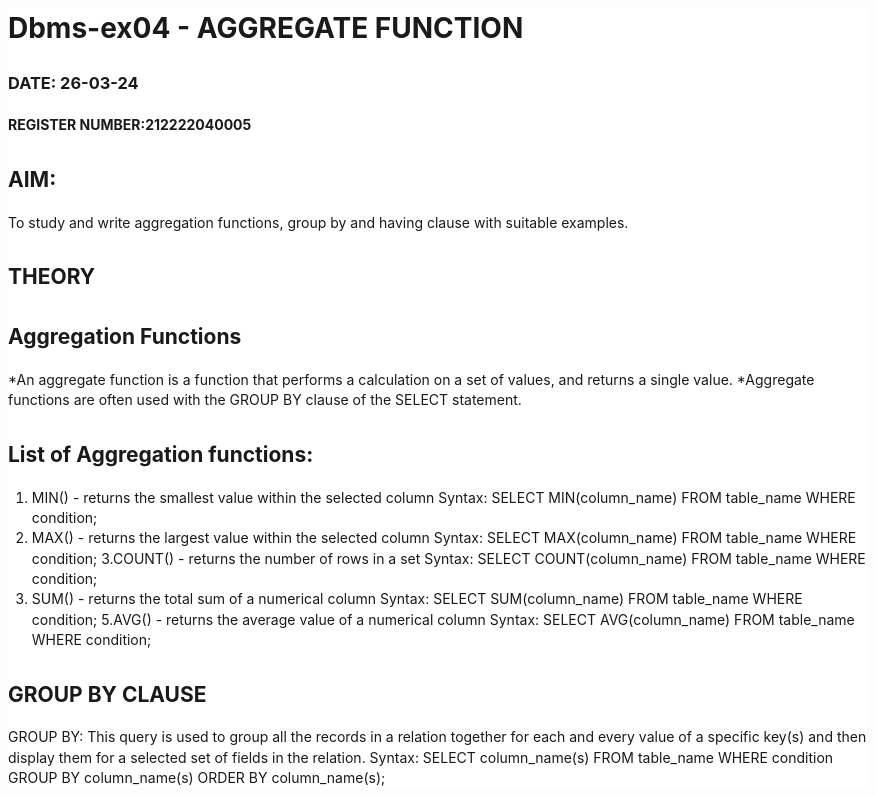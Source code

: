 # Dbms-ex04 - AGGREGATE FUNCTION

### DATE: 26-03-24
#### REGISTER NUMBER:212222040005

## AIM:
To study and write aggregation functions, group by and having clause with suitable examples.
## THEORY
## Aggregation Functions
*An aggregate function is a function that performs a calculation on a set of values, and returns a single value.
*Aggregate functions are often used with the GROUP BY clause of the SELECT statement.
## List of Aggregation functions:

1. MIN() - returns the smallest value within the selected column
  Syntax: 
      SELECT MIN(column_name)
      FROM table_name
      WHERE condition;
2. MAX() - returns the largest value within the selected column
  Syntax: 
      SELECT MAX(column_name)
      FROM table_name
      WHERE condition;
3.COUNT() - returns the number of rows in a set
  Syntax: 
      SELECT COUNT(column_name)
      FROM table_name
      WHERE condition; 
4. SUM() - returns the total sum of a numerical column
   Syntax: 
      SELECT SUM(column_name)
      FROM table_name
      WHERE condition;
5.AVG() - returns the average value of a numerical column
	Syntax: 
    SELECT AVG(column_name)
    FROM table_name
    WHERE condition;

## GROUP BY CLAUSE

GROUP BY: This query is used to group all the records in a relation together for each and every value of a specific key(s) and then display them for a selected set of fields in the relation. 
Syntax: 
SELECT column_name(s)
FROM table_name
WHERE condition
GROUP BY column_name(s)
ORDER BY column_name(s);
